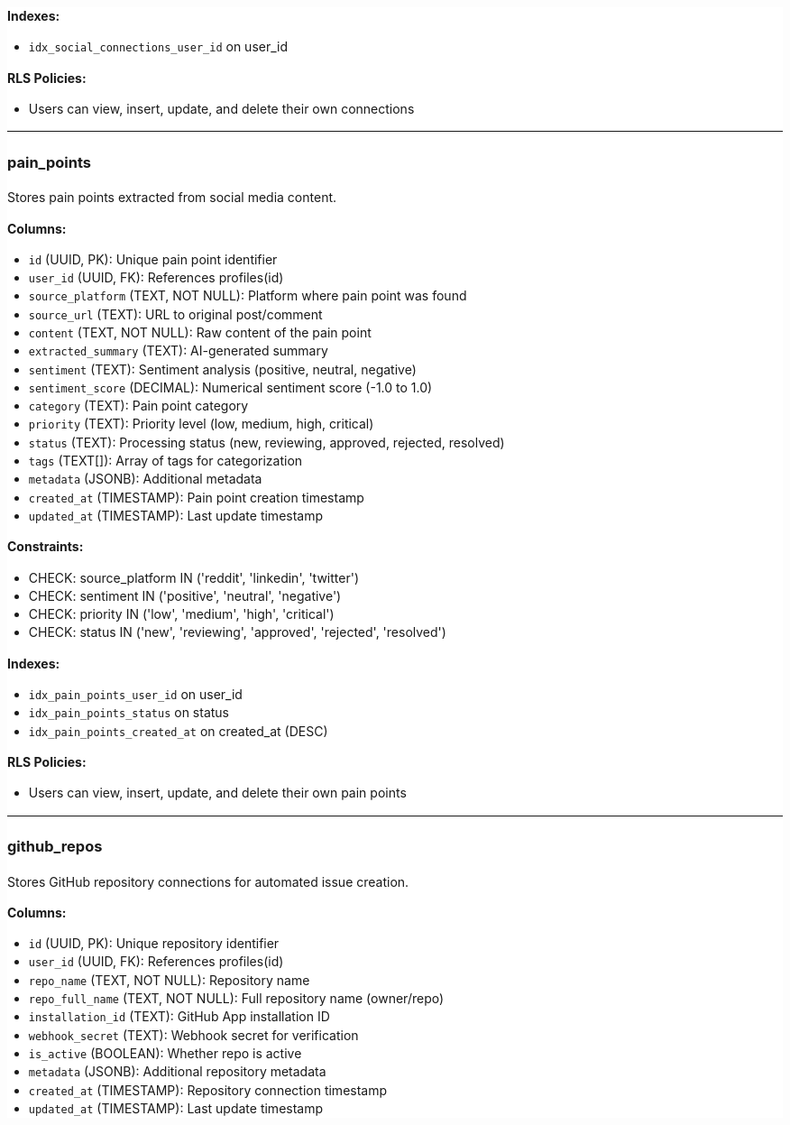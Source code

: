 **Indexes:**
- `idx_social_connections_user_id` on user_id

**RLS Policies:**
- Users can view, insert, update, and delete their own connections

---

### pain_points

Stores pain points extracted from social media content.

**Columns:**
- `id` (UUID, PK): Unique pain point identifier
- `user_id` (UUID, FK): References profiles(id)
- `source_platform` (TEXT, NOT NULL): Platform where pain point was found
- `source_url` (TEXT): URL to original post/comment
- `content` (TEXT, NOT NULL): Raw content of the pain point
- `extracted_summary` (TEXT): AI-generated summary
- `sentiment` (TEXT): Sentiment analysis (positive, neutral, negative)
- `sentiment_score` (DECIMAL): Numerical sentiment score (-1.0 to 1.0)
- `category` (TEXT): Pain point category
- `priority` (TEXT): Priority level (low, medium, high, critical)
- `status` (TEXT): Processing status (new, reviewing, approved, rejected, resolved)
- `tags` (TEXT[]): Array of tags for categorization
- `metadata` (JSONB): Additional metadata
- `created_at` (TIMESTAMP): Pain point creation timestamp
- `updated_at` (TIMESTAMP): Last update timestamp

**Constraints:**
- CHECK: source_platform IN ('reddit', 'linkedin', 'twitter')
- CHECK: sentiment IN ('positive', 'neutral', 'negative')
- CHECK: priority IN ('low', 'medium', 'high', 'critical')
- CHECK: status IN ('new', 'reviewing', 'approved', 'rejected', 'resolved')

**Indexes:**
- `idx_pain_points_user_id` on user_id
- `idx_pain_points_status` on status
- `idx_pain_points_created_at` on created_at (DESC)

**RLS Policies:**
- Users can view, insert, update, and delete their own pain points

---

### github_repos

Stores GitHub repository connections for automated issue creation.

**Columns:**
- `id` (UUID, PK): Unique repository identifier
- `user_id` (UUID, FK): References profiles(id)
- `repo_name` (TEXT, NOT NULL): Repository name
- `repo_full_name` (TEXT, NOT NULL): Full repository name (owner/repo)
- `installation_id` (TEXT): GitHub App installation ID
- `webhook_secret` (TEXT): Webhook secret for verification
- `is_active` (BOOLEAN): Whether repo is active
- `metadata` (JSONB): Additional repository metadata
- `created_at` (TIMESTAMP): Repository connection timestamp
- `updated_at` (TIMESTAMP): Last update timestamp
